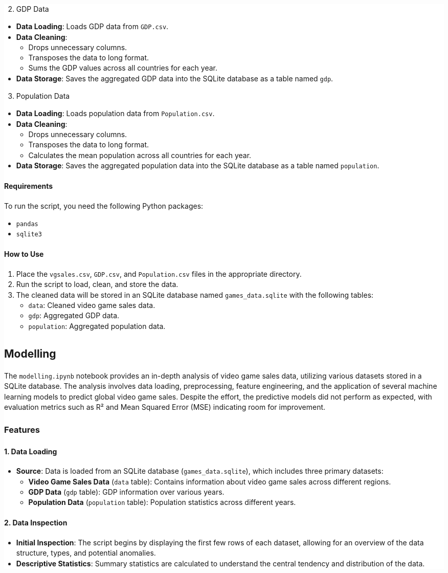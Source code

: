 2. GDP Data
- **Data Loading**: Loads GDP data from `GDP.csv`.
- **Data Cleaning**: 
  - Drops unnecessary columns.
  - Transposes the data to long format.
  - Sums the GDP values across all countries for each year.
- **Data Storage**: Saves the aggregated GDP data into the SQLite database as a table named `gdp`.

3. Population Data
- **Data Loading**: Loads population data from `Population.csv`.
- **Data Cleaning**: 
  - Drops unnecessary columns.
  - Transposes the data to long format.
  - Calculates the mean population across all countries for each year.
- **Data Storage**: Saves the aggregated population data into the SQLite database as a table named `population`.

#### Requirements

To run the script, you need the following Python packages:

- `pandas`
- `sqlite3`

#### How to Use

1. Place the `vgsales.csv`, `GDP.csv`, and `Population.csv` files in the appropriate directory.
2. Run the script to load, clean, and store the data.
3. The cleaned data will be stored in an SQLite database named `games_data.sqlite` with the following tables:
   - `data`: Cleaned video game sales data.
   - `gdp`: Aggregated GDP data.
   - `population`: Aggregated population data.

## Modelling

The `modelling.ipynb` notebook provides an in-depth analysis of video game sales data, utilizing various datasets stored in a SQLite database. The analysis involves data loading, preprocessing, feature engineering, and the application of several machine learning models to predict global video game sales. Despite the effort, the predictive models did not perform as expected, with evaluation metrics such as R² and Mean Squared Error (MSE) indicating room for improvement.

### Features

#### 1. Data Loading
- **Source**: Data is loaded from an SQLite database (`games_data.sqlite`), which includes three primary datasets:
  - **Video Game Sales Data** (`data` table): Contains information about video game sales across different regions.
  - **GDP Data** (`gdp` table): GDP information over various years.
  - **Population Data** (`population` table): Population statistics across different years.
  
#### 2. Data Inspection
- **Initial Inspection**: The script begins by displaying the first few rows of each dataset, allowing for an overview of the data structure, types, and potential anomalies.
- **Descriptive Statistics**: Summary statistics are calculated to understand the central tendency and distribution of the data.

